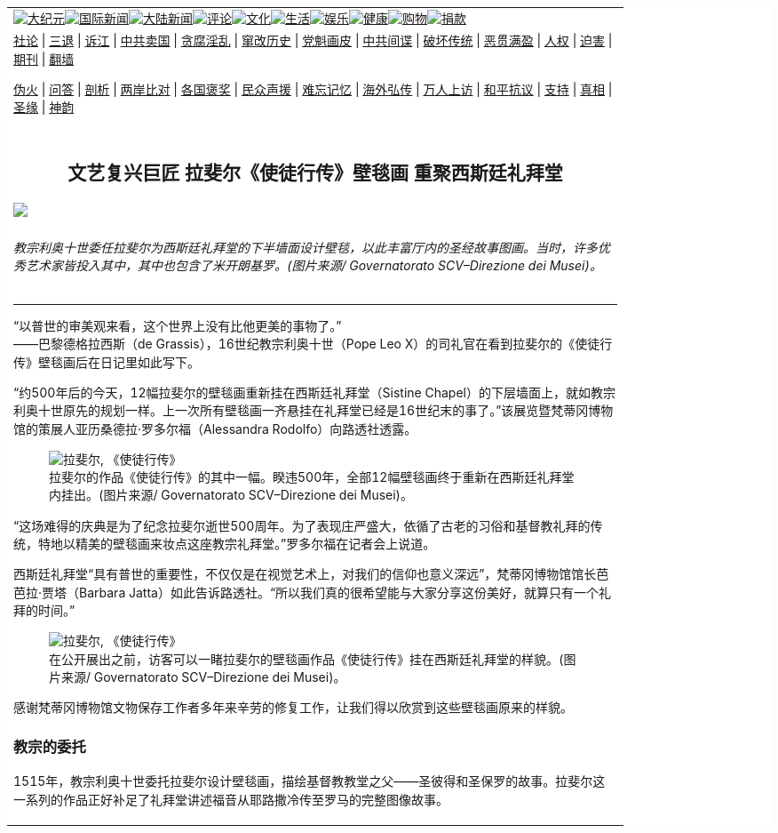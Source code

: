 <a name="1" id="1" target="_blank"></a><span id="1"></span>
<table align=center border="0"><tr><td colspan="2" VALIGN=TOP><a href="/gb/nsc413.md#1"><img src="https://raw.githubusercontent.com/hrrgo248/www/master/t/djy/1.jpg" title="大纪元"></a><a href="/gb/n24hr.md#1"><img src="https://raw.githubusercontent.com/hrrgo248/www/master/t/djy/3.jpg" title="国际新闻"></a><a href="/gb/nsc413.md#1"><img src="https://raw.githubusercontent.com/hrrgo248/www/master/t/djy/4.jpg" title="大陆新闻"></a><a href="/gb/news392.md#1"><img src="https://raw.githubusercontent.com/hrrgo248/www/master/t/djy/5.jpg" title="评论"></a><a href="/gb/news2007.md#1"><img src="https://raw.githubusercontent.com/hrrgo248/www/master/t/djy/6.jpg" title="文化"></a><a href="/gb/news2008.md#1"><img src="https://raw.githubusercontent.com/hrrgo248/www/master/t/djy/7.jpg" title="生活"></a><a href="/gb/ncyule.md#1"><img src="https://raw.githubusercontent.com/hrrgo248/www/master/t/djy/8.jpg" title="娱乐"></a><a href="/gb/nsc1002.md#1"><img src="https://raw.githubusercontent.com/hrrgo248/www/master/t/djy/9.jpg" title="健康"><a href="https://www.youlucky.com"><img src="https://raw.githubusercontent.com/hrrgo248/www/master/t/djy/10.jpg" title="购物"></a><a href="https://donate.epochtimes.com/?utm_medium=epochtimes&utm_source=referral&utm_campaign=donate_button_djyarticleheader"><img src="https://raw.githubusercontent.com/hrrgo248/www/master/t/djy/12.jpg" title="捐款"></a></td></tr>
<tr><td colspan="2" VALIGN=TOP><a target="_blank" href="/gb/9p.md#1">社论</a> | <a target="_blank" href="/gb/nf5657.md#1">三退</a> | <a target="_blank" href="/gb/nf6124.md#1">诉江</a> | <a target="_blank" href="/gb/nf1176117.md#1">中共卖国</a> | <a target="_blank" href="/gb/nf5773.md#1">贪腐淫乱</a> | <a target="_blank" href="/gb/nf1176115.md#1">窜改历史</a> | <a target="_blank" href="/gb/nf1176107.md#1">党魁画皮</a> | <a target="_blank" href="/gb/nf1320400.md#1">中共间谍</a> | <a target="_blank" href="/gb/nf1176114.md#1">破坏传统</a> | <a target="_blank" href="https://github.com/hrrgo248/ntdtv/blob/master/gb/prog447_1.md#1">恶贯满盈</a> | <a target="_blank" href="/gb/ncid278.md#1">人权</a> | <a target="_blank" href="/gb/nf1176111.md#1">迫害</a> | <a target="_blank" href="https://gitlab.com/szzdlab/mh-qikan/blob/master/README.md#1">期刊</a> | <a target="_blank" href="https://github.com/bannedbook/fanqiang/wiki">翻墙</a></p><p><a target="_blank" href="/gb/nf5562.md#1">伪火</a> | <a target="_blank" href="/gb/nf4378.md#1">问答</a> | <a target="_blank" href="/gb/nf5792.md#1">剖析</a> | <a target="_blank" href="/gb/nf5735.md#1">两岸比对</a> | <a target="_blank" href="/gb/nf6119.md#1">各国褒奖</a> | <a target="_blank" href="/gb/nf6120.md#1">民众声援</a> | <a target="_blank" href="/gb/nf1188594.md#1">难忘记忆</a> | <a target="_blank" href="/gb/nf3180.md#1">海外弘传</a> | <a target="_blank" href="/gb/nf5410.md#1">万人上访</a> | <a target="_blank" href="https://github.com/hrrgo248/ntdtv/blob/master/gb/prog1530_1.md#1">和平抗议</a> | <a target="_blank" href="/gb/nf4386.md#1">支持</a> | <a target="_blank" href="/gb/nf4389.md#1">真相</a> | <a target="_blank" href="/gb/nf5790.md#1">圣缘</a> | <a target="_blank" href="/gb/nf4786.md#1">神韵</a></td></tr>
<tr><td VALIGN=TOP width="626"><h2 align=center>文艺复兴巨匠 拉斐尔《使徒行传》壁毯画 重聚西斯廷礼拜堂</h2>
<img width="600" src="https://i.epochtimes.com/assets/uploads/2020/04/20200402_Raphael-and-Michelangelo-700x420_14-600x400.jpg" />
<h6>教宗利奥十世委任拉斐尔为西斯廷礼拜堂的下半墙面设计壁毯，以此丰富厅内的圣经故事图画。当时，许多优秀艺术家皆投入其中，其中也包含了米开朗基罗。(图片来源/ Governatorato SCV–Direzione dei Musei)。
</h6>
<hr>
<p>“以普世的审美观来看，这个世界上没有比他更美的事物了。”<br />
——巴黎德格拉西斯（de Grassis），16世纪教宗利奥十世（Pope Leo X）的司礼官在看到<ahref="/gb/tag/%E6%8B%89%E6%96%90%E5%B0%94.md#1">拉斐尔</a>的<ahref="/gb/tag/%E3%80%8A%E4%BD%BF%E5%BE%92%E8%A1%8C%E4%BC%A0%E3%80%8B.md#1">《使徒行传》</a><ahref="/gb/tag/%E5%A3%81%E6%AF%AF%E7%94%BB.md#1">壁毯画</a>后在日记里如此写下。</p>
<p>“约500年后的今天，12幅<ahref="/gb/tag/%E6%8B%89%E6%96%90%E5%B0%94.md#1">拉斐尔</a>的<ahref="/gb/tag/%E5%A3%81%E6%AF%AF%E7%94%BB.md#1">壁毯画</a>重新挂在<ahref="/gb/tag/%E8%A5%BF%E6%96%AF%E5%BB%B7%E7%A4%BC%E6%8B%9C%E5%A0%82.md#1">西斯廷礼拜堂</a>（Sistine Chapel）的下层墙面上，就如教宗利奥十世原先的规划一样。上一次所有壁毯画一齐悬挂在礼拜堂已经是16世纪末的事了。”该展览暨梵蒂冈博物馆的策展人亚历桑德拉·罗多尔福（Alessandra Rodolfo）向路透社透露。</p>
<figure id="attachment_11997397" style="width: 600px" class="wp-caption aligncenter"><ahref="https://i.epochtimes.com/assets/uploads/2020/04/20200402_Raphael-bring-in-the-tapestries-600x400_01.jpg"><img class="wp-image-11997397 size-large" src="https://i.epochtimes.com/assets/uploads/2020/04/20200402_Raphael-bring-in-the-tapestries-600x400_01-600x400.jpg" alt="拉斐尔, 《使徒行传》" width="600" b="400" /></a><figcaption class="wp-caption-text">拉斐尔的作品<ahref="/gb/tag/%E3%80%8A%E4%BD%BF%E5%BE%92%E8%A1%8C%E4%BC%A0%E3%80%8B.md#1">《使徒行传》</a>的其中一幅。睽违500年，全部12幅壁毯画终于重新在<ahref="/gb/tag/%E8%A5%BF%E6%96%AF%E5%BB%B7%E7%A4%BC%E6%8B%9C%E5%A0%82.md#1">西斯廷礼拜堂</a>内挂出。(图片来源/ Governatorato SCV–Direzione dei Musei)。</figcaption></figure>
<p>“这场难得的庆典是为了纪念拉斐尔逝世500周年。为了表现庄严盛大，依循了古老的习俗和基督教礼拜的传统，特地以精美的壁毯画来妆点这座教宗礼拜堂。”罗多尔福在记者会上说道。</p>
<p>西斯廷礼拜堂“具有普世的重要性，不仅仅是在视觉艺术上，对我们的信仰也意义深远”，梵蒂冈博物馆馆长芭芭拉·贾塔（Barbara Jatta）如此告诉路透社。“所以我们真的很希望能与大家分享这份美好，就算只有一个礼拜的时间。”</p>
<figure id="attachment_11997400" style="width: 600px" class="wp-caption aligncenter"><ahref="https://i.epochtimes.com/assets/uploads/2020/04/20200402_Raphael-Sistine-Chapel-600x400_02.jpg"><img class="size-large wp-image-11997400" src="https://i.epochtimes.com/assets/uploads/2020/04/20200402_Raphael-Sistine-Chapel-600x400_02-600x400.jpg" alt="拉斐尔, 《使徒行传》" width="600" b="400" /></a><figcaption class="wp-caption-text">在公开展出之前，访客可以一睹拉斐尔的壁毯画作品《使徒行传》挂在西斯廷礼拜堂的样貌。(图片来源/ Governatorato SCV–Direzione dei Musei)。</figcaption></figure>
<p>感谢梵蒂冈博物馆文物保存工作者多年来辛劳的修复工作，让我们得以欣赏到这些壁毯画原来的样貌。</p>
<h3>教宗的委托</h3>
<p>1515年，教宗利奥十世委托拉斐尔设计壁毯画，描绘基督教教堂之父——圣彼得和圣保罗的故事。拉斐尔这一系列的作品正好补足了礼拜堂讲述福音从耶路撒冷传至罗马的完整图像故事。</p>